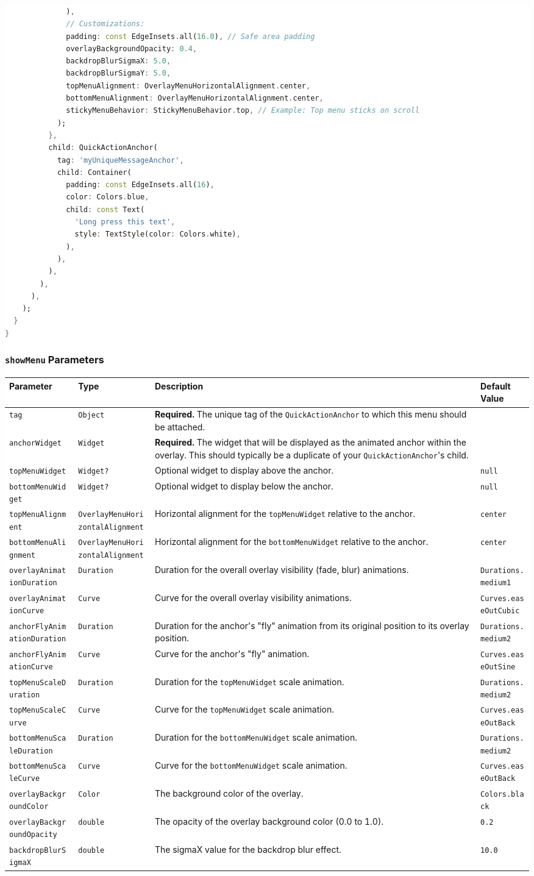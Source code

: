 ```dart
              ),
              // Customizations:
              padding: const EdgeInsets.all(16.0), // Safe area padding
              overlayBackgroundOpacity: 0.4,
              backdropBlurSigmaX: 5.0,
              backdropBlurSigmaY: 5.0,
              topMenuAlignment: OverlayMenuHorizontalAlignment.center,
              bottomMenuAlignment: OverlayMenuHorizontalAlignment.center,
              stickyMenuBehavior: StickyMenuBehavior.top, // Example: Top menu sticks on scroll
            );
          },
          child: QuickActionAnchor(
            tag: 'myUniqueMessageAnchor',
            child: Container(
              padding: const EdgeInsets.all(16),
              color: Colors.blue,
              child: const Text(
                'Long press this text',
                style: TextStyle(color: Colors.white),
              ),
            ),
          ),
        ),
      ),
    );
  }
}
```

### `showMenu` Parameters

| Parameter                    | Type                             | Description                                                                                                                                                          | Default Value         |
| :--------------------------- | :------------------------------- | :------------------------------------------------------------------------------------------------------------------------------------------------------------------- | :-------------------- |
| `tag`                        | `Object`                         | **Required.** The unique tag of the `QuickActionAnchor` to which this menu should be attached.                                                                       |                       |
| `anchorWidget`               | `Widget`                         | **Required.** The widget that will be displayed as the animated anchor within the overlay. This should typically be a duplicate of your `QuickActionAnchor`'s child. |                       |
| `topMenuWidget`              | `Widget?`                        | Optional widget to display above the anchor.                                                                                                                         | `null`                |
| `bottomMenuWidget`           | `Widget?`                        | Optional widget to display below the anchor.                                                                                                                         | `null`                |
| `topMenuAlignment`           | `OverlayMenuHorizontalAlignment` | Horizontal alignment for the `topMenuWidget` relative to the anchor.                                                                                                 | `center`              |
| `bottomMenuAlignment`        | `OverlayMenuHorizontalAlignment` | Horizontal alignment for the `bottomMenuWidget` relative to the anchor.                                                                                              | `center`              |
| `overlayAnimationDuration`   | `Duration`                       | Duration for the overall overlay visibility (fade, blur) animations.                                                                                                 | `Durations.medium1`   |
| `overlayAnimationCurve`      | `Curve`                          | Curve for the overall overlay visibility animations.                                                                                                                 | `Curves.easeOutCubic` |
| `anchorFlyAnimationDuration` | `Duration`                       | Duration for the anchor's "fly" animation from its original position to its overlay position.                                                                        | `Durations.medium2`   |
| `anchorFlyAnimationCurve`    | `Curve`                          | Curve for the anchor's "fly" animation.                                                                                                                              | `Curves.easeOutSine`  |
| `topMenuScaleDuration`       | `Duration`                       | Duration for the `topMenuWidget` scale animation.                                                                                                                    | `Durations.medium2`   |
| `topMenuScaleCurve`          | `Curve`                          | Curve for the `topMenuWidget` scale animation.                                                                                                                       | `Curves.easeOutBack`  |
| `bottomMenuScaleDuration`    | `Duration`                       | Duration for the `bottomMenuWidget` scale animation.                                                                                                                 | `Durations.medium2`   |
| `bottomMenuScaleCurve`       | `Curve`                          | Curve for the `bottomMenuWidget` scale animation.                                                                                                                    | `Curves.easeOutBack`  |
| `overlayBackgroundColor`     | `Color`                          | The background color of the overlay.                                                                                                                                 | `Colors.black`        |
| `overlayBackgroundOpacity`   | `double`                         | The opacity of the overlay background color (0.0 to 1.0).                                                                                                            | `0.2`                 |
| `backdropBlurSigmaX`         | `double`                         | The sigmaX value for the backdrop blur effect.                                                                                                                       | `10.0`                |